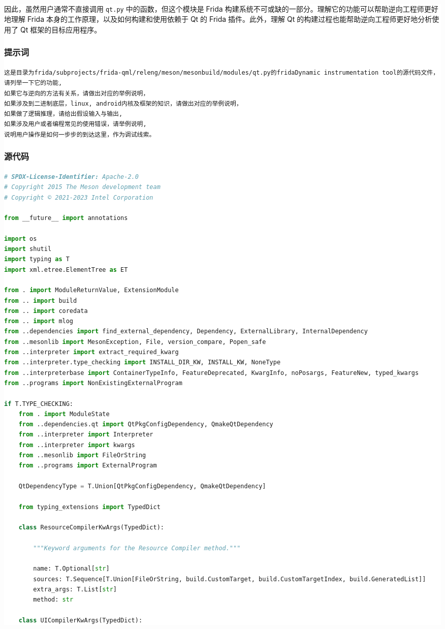 因此，虽然用户通常不直接调用 `qt.py` 中的函数，但这个模块是 Frida 构建系统不可或缺的一部分。理解它的功能可以帮助逆向工程师更好地理解 Frida 本身的工作原理，以及如何构建和使用依赖于 Qt 的 Frida 插件。此外，理解 Qt 的构建过程也能帮助逆向工程师更好地分析使用了 Qt 框架的目标应用程序。

### 提示词
```
这是目录为frida/subprojects/frida-qml/releng/meson/mesonbuild/modules/qt.py的fridaDynamic instrumentation tool的源代码文件， 请列举一下它的功能, 
如果它与逆向的方法有关系，请做出对应的举例说明，
如果涉及到二进制底层，linux, android内核及框架的知识，请做出对应的举例说明，
如果做了逻辑推理，请给出假设输入与输出,
如果涉及用户或者编程常见的使用错误，请举例说明,
说明用户操作是如何一步步的到达这里，作为调试线索。
```

### 源代码
```python
# SPDX-License-Identifier: Apache-2.0
# Copyright 2015 The Meson development team
# Copyright © 2021-2023 Intel Corporation

from __future__ import annotations

import os
import shutil
import typing as T
import xml.etree.ElementTree as ET

from . import ModuleReturnValue, ExtensionModule
from .. import build
from .. import coredata
from .. import mlog
from ..dependencies import find_external_dependency, Dependency, ExternalLibrary, InternalDependency
from ..mesonlib import MesonException, File, version_compare, Popen_safe
from ..interpreter import extract_required_kwarg
from ..interpreter.type_checking import INSTALL_DIR_KW, INSTALL_KW, NoneType
from ..interpreterbase import ContainerTypeInfo, FeatureDeprecated, KwargInfo, noPosargs, FeatureNew, typed_kwargs
from ..programs import NonExistingExternalProgram

if T.TYPE_CHECKING:
    from . import ModuleState
    from ..dependencies.qt import QtPkgConfigDependency, QmakeQtDependency
    from ..interpreter import Interpreter
    from ..interpreter import kwargs
    from ..mesonlib import FileOrString
    from ..programs import ExternalProgram

    QtDependencyType = T.Union[QtPkgConfigDependency, QmakeQtDependency]

    from typing_extensions import TypedDict

    class ResourceCompilerKwArgs(TypedDict):

        """Keyword arguments for the Resource Compiler method."""

        name: T.Optional[str]
        sources: T.Sequence[T.Union[FileOrString, build.CustomTarget, build.CustomTargetIndex, build.GeneratedList]]
        extra_args: T.List[str]
        method: str

    class UICompilerKwArgs(TypedDict):

```